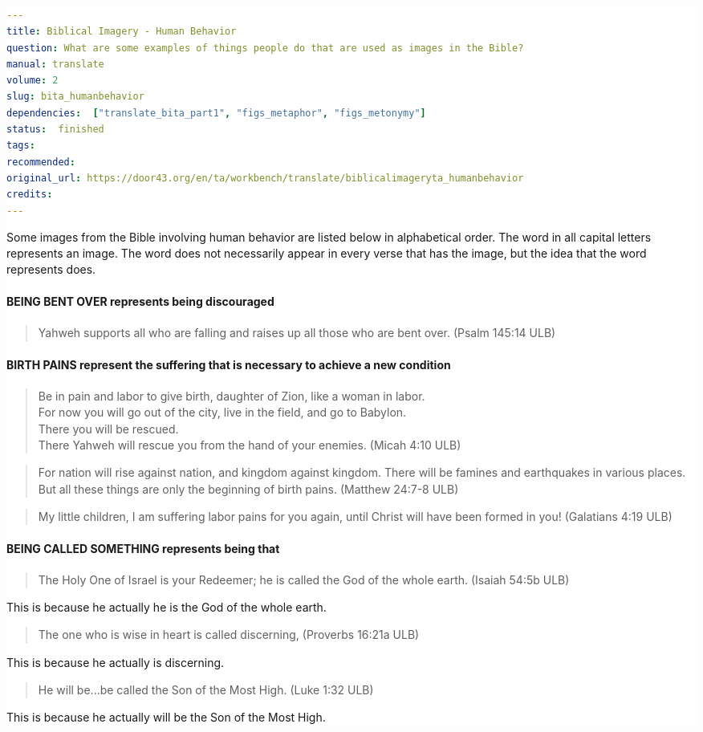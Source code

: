 ```yaml
---
title: Biblical Imagery - Human Behavior
question: What are some examples of things people do that are used as images in the Bible?
manual: translate
volume: 2
slug: bita_humanbehavior
dependencies:  ["translate_bita_part1", "figs_metaphor", "figs_metonymy"]
status:  finished
tags: 
recommended: 
original_url: https://door43.org/en/ta/workbench/translate/biblicalimageryta_humanbehavior
credits: 
---
```


Some images from the Bible involving human behavior are listed below in alphabetical order. The word in all capital letters represents an image. The word does not necessarily appear in every verse that has the image, but the idea that the word represents does.

#### BEING BENT OVER represents being discouraged 

>Yahweh supports all who are falling and raises up all those who are bent over. (Psalm 145:14 ULB)


#### BIRTH PAINS represent the suffering that is necessary to achieve a new condition 

>Be in pain and labor to give birth, daughter of Zion, like a woman in labor.  
>For now you will go out of the city, live in the field, and go to Babylon.  
>There you will be rescued.  
>There Yahweh will rescue you from the hand of your enemies.  (Micah 4:10 ULB)


<blockquote>For nation will rise against nation, and kingdom against kingdom. There will be famines and earthquakes in various places. But all these things are only the beginning of birth pains.  (Matthew 24:7-8 ULB)</blockquote>


>My little children, I am suffering labor pains for you again, until Christ will have been formed in you! (Galatians 4:19 ULB)


#### BEING CALLED SOMETHING represents being that 

> The Holy One of Israel is your Redeemer; he is called the God of the whole earth.  (Isaiah 54:5b ULB)

This is because he actually he is the God of the whole earth.

>The one who is wise in heart is called discerning, (Proverbs 16:21a ULB)

This is because he actually is discerning.

>He will be...be called the Son of the Most High. (Luke 1:32 ULB) 

This is because he actually will be the Son of the Most High. 
